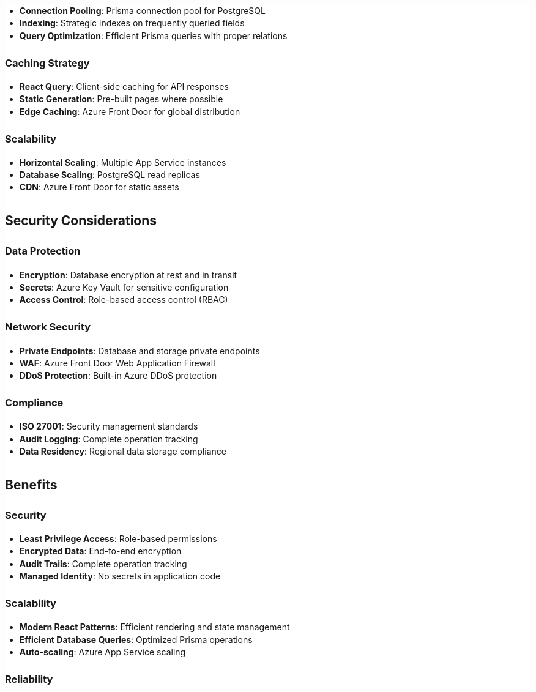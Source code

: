 - **Connection Pooling**: Prisma connection pool for PostgreSQL
- **Indexing**: Strategic indexes on frequently queried fields
- **Query Optimization**: Efficient Prisma queries with proper relations

### Caching Strategy

- **React Query**: Client-side caching for API responses
- **Static Generation**: Pre-built pages where possible
- **Edge Caching**: Azure Front Door for global distribution

### Scalability

- **Horizontal Scaling**: Multiple App Service instances
- **Database Scaling**: PostgreSQL read replicas
- **CDN**: Azure Front Door for static assets

## Security Considerations

### Data Protection

- **Encryption**: Database encryption at rest and in transit
- **Secrets**: Azure Key Vault for sensitive configuration
- **Access Control**: Role-based access control (RBAC)

### Network Security

- **Private Endpoints**: Database and storage private endpoints
- **WAF**: Azure Front Door Web Application Firewall
- **DDoS Protection**: Built-in Azure DDoS protection

### Compliance

- **ISO 27001**: Security management standards
- **Audit Logging**: Complete operation tracking
- **Data Residency**: Regional data storage compliance

## Benefits

### Security

- **Least Privilege Access**: Role-based permissions
- **Encrypted Data**: End-to-end encryption
- **Audit Trails**: Complete operation tracking
- **Managed Identity**: No secrets in application code

### Scalability

- **Modern React Patterns**: Efficient rendering and state management
- **Efficient Database Queries**: Optimized Prisma operations
- **Auto-scaling**: Azure App Service scaling

### Reliability
